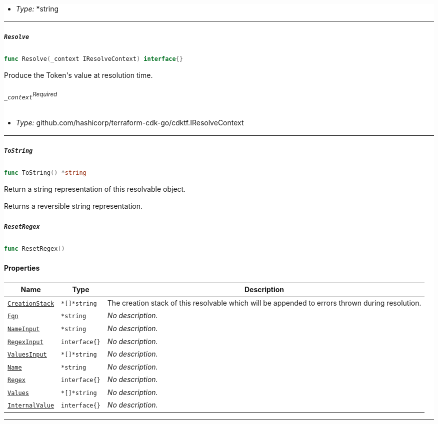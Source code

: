 - *Type:* *string

---

##### `Resolve` <a name="Resolve" id="rhizo-co-terraform-provider-oci.dataOciAppmgmtControlMonitoredInstances.DataOciAppmgmtControlMonitoredInstancesFilterOutputReference.resolve"></a>

```go
func Resolve(_context IResolveContext) interface{}
```

Produce the Token's value at resolution time.

###### `_context`<sup>Required</sup> <a name="_context" id="rhizo-co-terraform-provider-oci.dataOciAppmgmtControlMonitoredInstances.DataOciAppmgmtControlMonitoredInstancesFilterOutputReference.resolve.parameter._context"></a>

- *Type:* github.com/hashicorp/terraform-cdk-go/cdktf.IResolveContext

---

##### `ToString` <a name="ToString" id="rhizo-co-terraform-provider-oci.dataOciAppmgmtControlMonitoredInstances.DataOciAppmgmtControlMonitoredInstancesFilterOutputReference.toString"></a>

```go
func ToString() *string
```

Return a string representation of this resolvable object.

Returns a reversible string representation.

##### `ResetRegex` <a name="ResetRegex" id="rhizo-co-terraform-provider-oci.dataOciAppmgmtControlMonitoredInstances.DataOciAppmgmtControlMonitoredInstancesFilterOutputReference.resetRegex"></a>

```go
func ResetRegex()
```


#### Properties <a name="Properties" id="Properties"></a>

| **Name** | **Type** | **Description** |
| --- | --- | --- |
| <code><a href="#rhizo-co-terraform-provider-oci.dataOciAppmgmtControlMonitoredInstances.DataOciAppmgmtControlMonitoredInstancesFilterOutputReference.property.creationStack">CreationStack</a></code> | <code>*[]*string</code> | The creation stack of this resolvable which will be appended to errors thrown during resolution. |
| <code><a href="#rhizo-co-terraform-provider-oci.dataOciAppmgmtControlMonitoredInstances.DataOciAppmgmtControlMonitoredInstancesFilterOutputReference.property.fqn">Fqn</a></code> | <code>*string</code> | *No description.* |
| <code><a href="#rhizo-co-terraform-provider-oci.dataOciAppmgmtControlMonitoredInstances.DataOciAppmgmtControlMonitoredInstancesFilterOutputReference.property.nameInput">NameInput</a></code> | <code>*string</code> | *No description.* |
| <code><a href="#rhizo-co-terraform-provider-oci.dataOciAppmgmtControlMonitoredInstances.DataOciAppmgmtControlMonitoredInstancesFilterOutputReference.property.regexInput">RegexInput</a></code> | <code>interface{}</code> | *No description.* |
| <code><a href="#rhizo-co-terraform-provider-oci.dataOciAppmgmtControlMonitoredInstances.DataOciAppmgmtControlMonitoredInstancesFilterOutputReference.property.valuesInput">ValuesInput</a></code> | <code>*[]*string</code> | *No description.* |
| <code><a href="#rhizo-co-terraform-provider-oci.dataOciAppmgmtControlMonitoredInstances.DataOciAppmgmtControlMonitoredInstancesFilterOutputReference.property.name">Name</a></code> | <code>*string</code> | *No description.* |
| <code><a href="#rhizo-co-terraform-provider-oci.dataOciAppmgmtControlMonitoredInstances.DataOciAppmgmtControlMonitoredInstancesFilterOutputReference.property.regex">Regex</a></code> | <code>interface{}</code> | *No description.* |
| <code><a href="#rhizo-co-terraform-provider-oci.dataOciAppmgmtControlMonitoredInstances.DataOciAppmgmtControlMonitoredInstancesFilterOutputReference.property.values">Values</a></code> | <code>*[]*string</code> | *No description.* |
| <code><a href="#rhizo-co-terraform-provider-oci.dataOciAppmgmtControlMonitoredInstances.DataOciAppmgmtControlMonitoredInstancesFilterOutputReference.property.internalValue">InternalValue</a></code> | <code>interface{}</code> | *No description.* |

---
